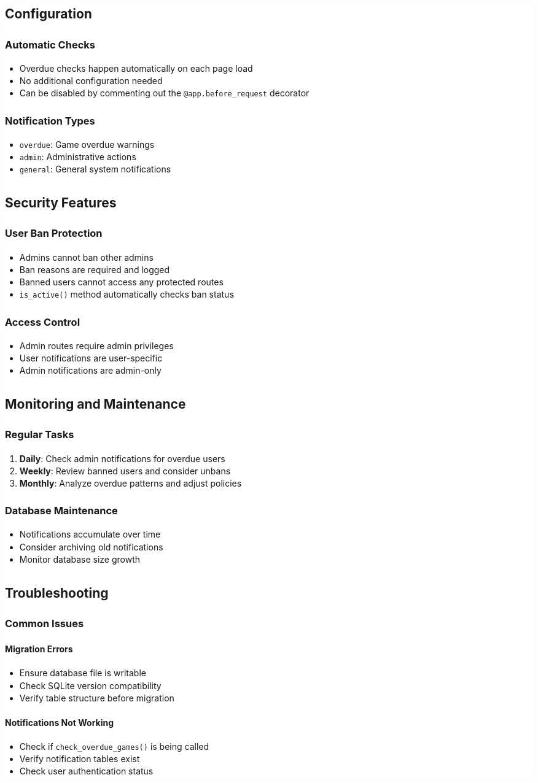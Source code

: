 ## Configuration

### Automatic Checks
- Overdue checks happen automatically on each page load
- No additional configuration needed
- Can be disabled by commenting out the `@app.before_request` decorator

### Notification Types
- `overdue`: Game overdue warnings
- `admin`: Administrative actions
- `general`: General system notifications

## Security Features

### User Ban Protection
- Admins cannot ban other admins
- Ban reasons are required and logged
- Banned users cannot access any protected routes
- `is_active()` method automatically checks ban status

### Access Control
- Admin routes require admin privileges
- User notifications are user-specific
- Admin notifications are admin-only

## Monitoring and Maintenance

### Regular Tasks
1. **Daily**: Check admin notifications for overdue users
2. **Weekly**: Review banned users and consider unbans
3. **Monthly**: Analyze overdue patterns and adjust policies

### Database Maintenance
- Notifications accumulate over time
- Consider archiving old notifications
- Monitor database size growth

## Troubleshooting

### Common Issues

#### Migration Errors
- Ensure database file is writable
- Check SQLite version compatibility
- Verify table structure before migration

#### Notifications Not Working
- Check if `check_overdue_games()` is being called
- Verify notification tables exist
- Check user authentication status
